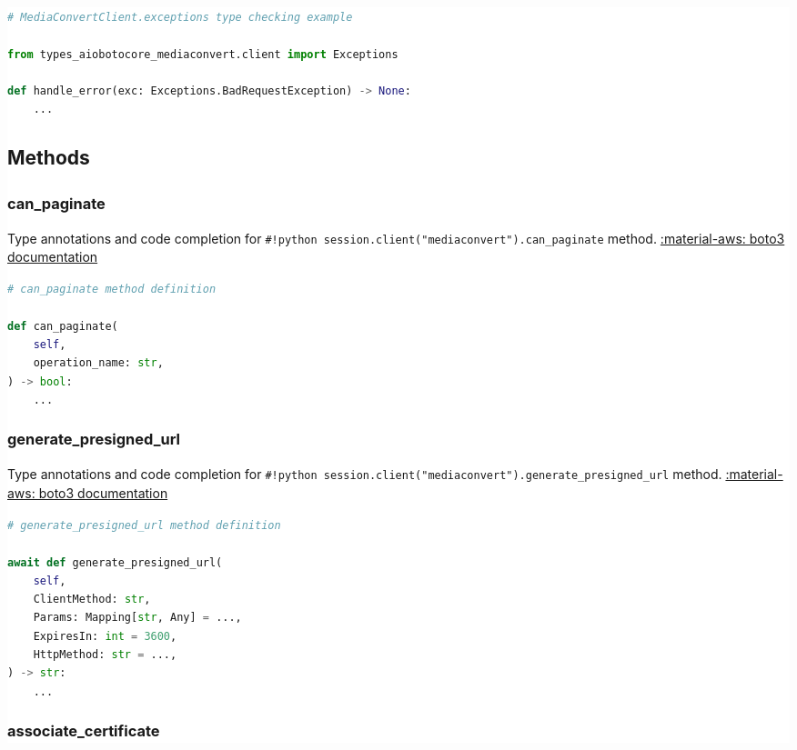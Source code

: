 ```python
# MediaConvertClient.exceptions type checking example

from types_aiobotocore_mediaconvert.client import Exceptions

def handle_error(exc: Exceptions.BadRequestException) -> None:
    ...
```


## Methods


### can\_paginate



Type annotations and code completion for `#!python session.client("mediaconvert").can_paginate` method.
[:material-aws: boto3 documentation](https://boto3.amazonaws.com/v1/documentation/api/latest/reference/services/mediaconvert.html#MediaConvert.Client)

```python
# can_paginate method definition

def can_paginate(
    self,
    operation_name: str,
) -> bool:
    ...
```


### generate\_presigned\_url



Type annotations and code completion for `#!python session.client("mediaconvert").generate_presigned_url` method.
[:material-aws: boto3 documentation](https://boto3.amazonaws.com/v1/documentation/api/latest/reference/services/mediaconvert.html#MediaConvert.Client)

```python
# generate_presigned_url method definition

await def generate_presigned_url(
    self,
    ClientMethod: str,
    Params: Mapping[str, Any] = ...,
    ExpiresIn: int = 3600,
    HttpMethod: str = ...,
) -> str:
    ...
```


### associate\_certificate

